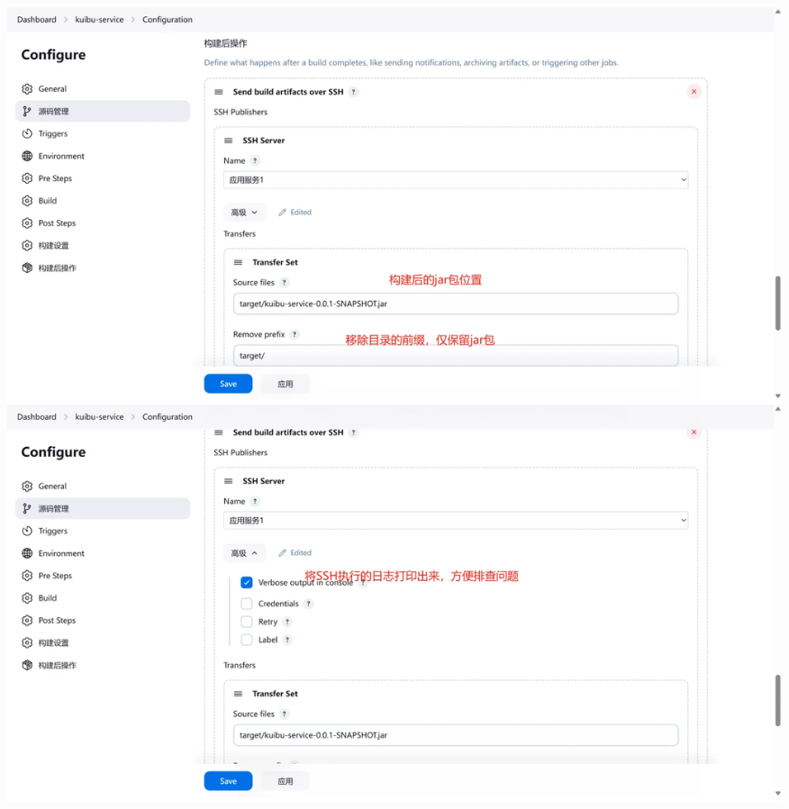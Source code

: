 ![build-after1](./images/build-after1.png "build-after1")
![build-after2](./images/build-after2.jpg "build-after2")